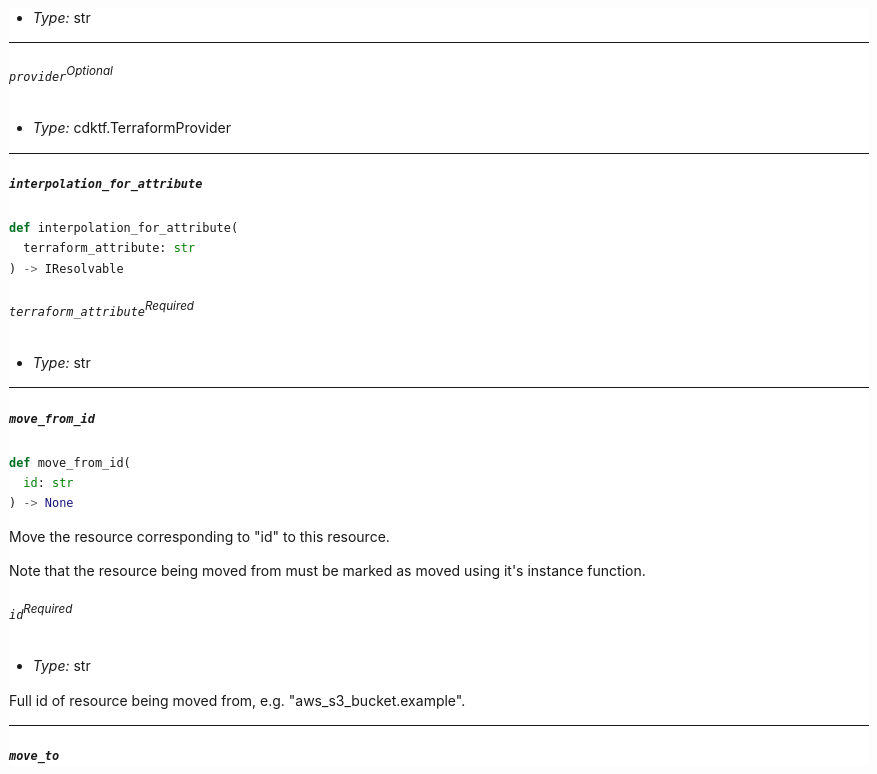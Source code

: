 - *Type:* str

---

###### `provider`<sup>Optional</sup> <a name="provider" id="rhizo-co-terraform-provider-oci.osmanagementManagedInstance.OsmanagementManagedInstance.importFrom.parameter.provider"></a>

- *Type:* cdktf.TerraformProvider

---

##### `interpolation_for_attribute` <a name="interpolation_for_attribute" id="rhizo-co-terraform-provider-oci.osmanagementManagedInstance.OsmanagementManagedInstance.interpolationForAttribute"></a>

```python
def interpolation_for_attribute(
  terraform_attribute: str
) -> IResolvable
```

###### `terraform_attribute`<sup>Required</sup> <a name="terraform_attribute" id="rhizo-co-terraform-provider-oci.osmanagementManagedInstance.OsmanagementManagedInstance.interpolationForAttribute.parameter.terraformAttribute"></a>

- *Type:* str

---

##### `move_from_id` <a name="move_from_id" id="rhizo-co-terraform-provider-oci.osmanagementManagedInstance.OsmanagementManagedInstance.moveFromId"></a>

```python
def move_from_id(
  id: str
) -> None
```

Move the resource corresponding to "id" to this resource.

Note that the resource being moved from must be marked as moved using it's instance function.

###### `id`<sup>Required</sup> <a name="id" id="rhizo-co-terraform-provider-oci.osmanagementManagedInstance.OsmanagementManagedInstance.moveFromId.parameter.id"></a>

- *Type:* str

Full id of resource being moved from, e.g. "aws_s3_bucket.example".

---

##### `move_to` <a name="move_to" id="rhizo-co-terraform-provider-oci.osmanagementManagedInstance.OsmanagementManagedInstance.moveTo"></a>
